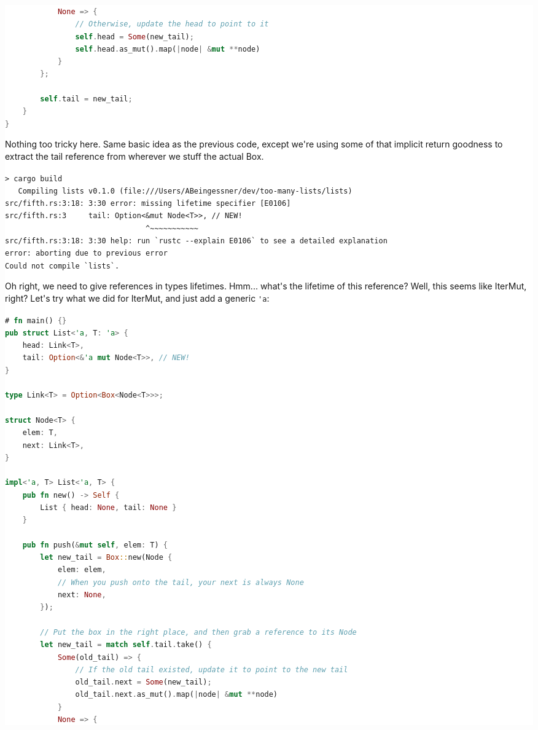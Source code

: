 ```rust
            None => {
                // Otherwise, update the head to point to it
                self.head = Some(new_tail);
                self.head.as_mut().map(|node| &mut **node)
            }
        };

        self.tail = new_tail;
    }
}
```

Nothing too tricky here. Same basic idea as the previous code, except we're
using some of that implicit return goodness to extract the tail reference from
wherever we stuff the actual Box.

```text
> cargo build
   Compiling lists v0.1.0 (file:///Users/ABeingessner/dev/too-many-lists/lists)
src/fifth.rs:3:18: 3:30 error: missing lifetime specifier [E0106]
src/fifth.rs:3     tail: Option<&mut Node<T>>, // NEW!
                                ^~~~~~~~~~~~
src/fifth.rs:3:18: 3:30 help: run `rustc --explain E0106` to see a detailed explanation
error: aborting due to previous error
Could not compile `lists`.
```

Oh right, we need to give references in types lifetimes. Hmm... what's the
lifetime of this reference? Well, this seems like IterMut, right? Let's try
what we did for IterMut, and just add a generic `'a`:

```rust
# fn main() {}
pub struct List<'a, T: 'a> {
    head: Link<T>,
    tail: Option<&'a mut Node<T>>, // NEW!
}

type Link<T> = Option<Box<Node<T>>>;

struct Node<T> {
    elem: T,
    next: Link<T>,
}

impl<'a, T> List<'a, T> {
    pub fn new() -> Self {
        List { head: None, tail: None }
    }

    pub fn push(&mut self, elem: T) {
        let new_tail = Box::new(Node {
            elem: elem,
            // When you push onto the tail, your next is always None
            next: None,
        });

        // Put the box in the right place, and then grab a reference to its Node
        let new_tail = match self.tail.take() {
            Some(old_tail) => {
                // If the old tail existed, update it to point to the new tail
                old_tail.next = Some(new_tail);
                old_tail.next.as_mut().map(|node| &mut **node)
            }
            None => {
```